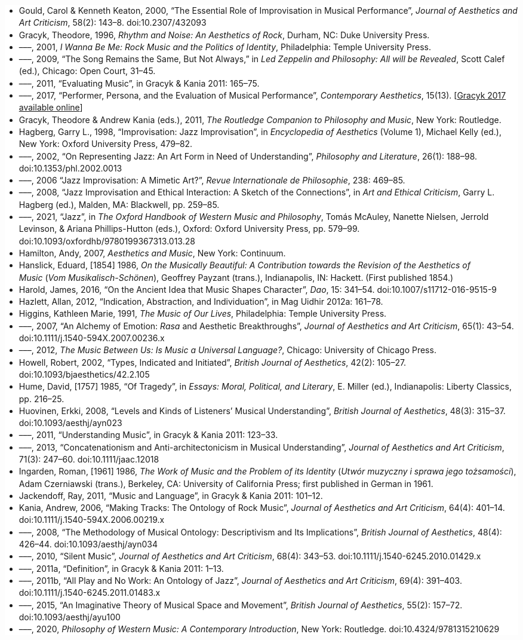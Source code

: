 * Gould, Carol & Kenneth Keaton, 2000, “The Essential Role of Improvisation in Musical Performance”, *Journal of Aesthetics and Art Criticism*, 58(2): 143–8. doi:10.2307/432093
* Gracyk, Theodore, 1996, *Rhythm and Noise: An Aesthetics of Rock*, Durham, NC: Duke University Press.
* –––, 2001, *I Wanna Be Me: Rock Music and the Politics of Identity*, Philadelphia: Temple University Press.
* –––, 2009, “The Song Remains the Same, But Not Always,” in *Led Zeppelin and Philosophy: All will be Revealed*, Scott Calef (ed.), Chicago: Open Court, 31–45.
* –––, 2011, “Evaluating Music”, in Gracyk & Kania 2011: 165–75.
* –––, 2017, “Performer, Persona, and the Evaluation of Musical Performance”, *Contemporary Aesthetics*, 15(13). [[Gracyk 2017 available online](https://digitalcommons.risd.edu/liberalarts_contempaesthetics/vol15/iss1/13)]
* Gracyk, Theodore & Andrew Kania (eds.), 2011, *The Routledge Companion to Philosophy and Music*, New York: Routledge.
* Hagberg, Garry L., 1998, “Improvisation: Jazz Improvisation”, in *Encyclopedia of Aesthetics* (Volume 1), Michael Kelly (ed.), New York: Oxford University Press, 479–82.
* –––, 2002, “On Representing Jazz: An Art Form in Need of Understanding”, *Philosophy and Literature*, 26(1): 188–98. doi:10.1353/phl.2002.0013
* –––, 2006 “Jazz Improvisation: A Mimetic Art?”, *Revue Internationale de Philosophie*, 238: 469–85.
* –––, 2008, “Jazz Improvisation and Ethical Interaction: A Sketch of the Connections”, in *Art and Ethical Criticism*, Garry L. Hagberg (ed.), Malden, MA: Blackwell, pp. 259–85.
* –––, 2021, “Jazz”, in *The Oxford Handbook of Western Music and Philosophy*, Tomás McAuley, Nanette Nielsen, Jerrold Levinson, & Ariana Phillips-Hutton (eds.), Oxford: Oxford University Press, pp. 579–99. doi:10.1093/oxfordhb/9780199367313.013.28
* Hamilton, Andy, 2007, *Aesthetics and Music*, New York: Continuum.
* Hanslick, Eduard, [1854] 1986, *On the Musically Beautiful: A Contribution towards the Revision of the Aesthetics of Music* (*Vom Musikalisch-Schönen*), Geoffrey Payzant (trans.), Indianapolis, IN: Hackett. (First published 1854.)
* Harold, James, 2016, “On the Ancient Idea that Music Shapes Character”, *Dao*, 15: 341–54. doi:10.1007/s11712-016-9515-9
* Hazlett, Allan, 2012, “Indication, Abstraction, and Individuation”, in Mag Uidhir 2012a: 161–78.
* Higgins, Kathleen Marie, 1991, *The Music of Our Lives*, Philadelphia: Temple University Press.
* –––, 2007, “An Alchemy of Emotion: *Rasa* and Aesthetic Breakthroughs”, *Journal of Aesthetics and Art Criticism*, 65(1): 43–54. doi:10.1111/j.1540-594X.2007.00236.x
* –––, 2012, *The Music Between Us: Is Music a Universal Language?*, Chicago: University of Chicago Press.
* Howell, Robert, 2002, “Types, Indicated and Initiated”, *British Journal of Aesthetics*, 42(2): 105–27. doi:10.1093/bjaesthetics/42.2.105
* Hume, David, [1757] 1985, “Of Tragedy”, in *Essays: Moral, Political, and Literary*, E. Miller (ed.), Indianapolis: Liberty Classics, pp. 216–25.
* Huovinen, Erkki, 2008, “Levels and Kinds of Listeners’ Musical Understanding”, *British Journal of Aesthetics*, 48(3): 315–37. doi:10.1093/aesthj/ayn023
* –––, 2011, “Understanding Music”, in Gracyk & Kania 2011: 123–33.
* –––, 2013, “Concatenationism and Anti-architectonicism in Musical Understanding”, *Journal of Aesthetics and Art Criticism*, 71(3): 247–60. doi:10.1111/jaac.12018
* Ingarden, Roman, [1961] 1986, *The Work of Music and the Problem of its Identity* (*Utwór muzyczny i sprawa jego tożsamości*), Adam Czerniawski (trans.), Berkeley, CA: University of California Press; first published in German in 1961.
* Jackendoff, Ray, 2011, “Music and Language”, in Gracyk & Kania 2011: 101–12.
* Kania, Andrew, 2006, “Making Tracks: The Ontology of Rock Music”, *Journal of Aesthetics and Art Criticism*, 64(4): 401–14. doi:10.1111/j.1540-594X.2006.00219.x
* –––, 2008, “The Methodology of Musical Ontology: Descriptivism and Its Implications”, *British Journal of Aesthetics*, 48(4): 426–44. doi:10.1093/aesthj/ayn034
* –––, 2010, “Silent Music”, *Journal of Aesthetics and Art Criticism*, 68(4): 343–53. doi:10.1111/j.1540-6245.2010.01429.x
* –––, 2011a, “Definition”, in Gracyk & Kania 2011: 1–13.
* –––, 2011b, “All Play and No Work: An Ontology of Jazz”, *Journal of Aesthetics and Art Criticism*, 69(4): 391–403. doi:10.1111/j.1540-6245.2011.01483.x
* –––, 2015, “An Imaginative Theory of Musical Space and Movement”, *British Journal of Aesthetics*, 55(2): 157–72. doi:10.1093/aesthj/ayu100
* –––, 2020, *Philosophy of Western Music: A Contemporary Introduction*, New York: Routledge. doi:10.4324/9781315210629